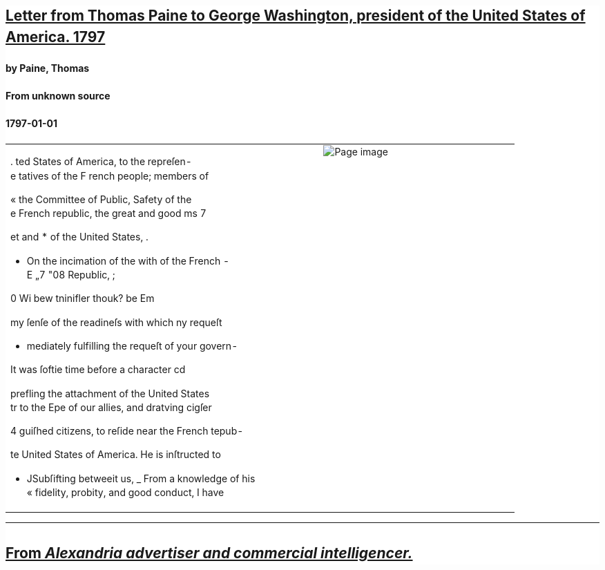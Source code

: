 
## [Letter from Thomas Paine to George Washington, president of the United States of America.  1797](https://archive.org/details/bim_eighteenth-century_letter-from-thomas-paine_paine-thomas_1797/page/n50/mode/1up?view=theater)

#### by Paine, Thomas

#### From unknown source

#### 1797-01-01

<table style="width: 100%;"><tr><td style="width: 50%">

  
. ted States of America, to the repreſen-  
e tatives of the F rench people; members of  
  
« the Committee of Public, Safety of the  
e French republic, the great and good ms 7  
  
et and * of the United States, .  
  
* On the incimation of the with of the French -  
E „7 &quot;08 Republic, ;  
  
0 Wi bew tninifler thouk? be Em  
  
  
my ſenſe of the readineſs with which ny requeſt  
  
  
* mediately fulfilling the requeſt of your govern-  
  
  
  
It was ſoftie time before a character cd  
  
  
prefling the attachment of the United States  
tr to the Epe of our allies, and dratving cigſer  
  
  
4 guiſhed citizens, to reſide near the French tepub-  
  
  
te United States of America. He is inſtructed to  
  
  
  
* JSubſifting betweeit us, _ From a knowledge of his  
« fidelity, probity, and good conduct, I have
</td><td style="width: 50%; max-height: 75%; margin: auto; display: block;">
<img alt="Page image" src="https://iiif.archive.org/image/iiif/2/bim_eighteenth-century_letter-from-thomas-paine_paine-thomas_1797%2Fbim_eighteenth-century_letter-from-thomas-paine_paine-thomas_1797_jp2.zip%2Fbim_eighteenth-century_letter-from-thomas-paine_paine-thomas_1797_jp2%2Fbim_eighteenth-century_letter-from-thomas-paine_paine-thomas_1797_0050.jp2/pct:15.108481262327416,63.541666666666664,61.65680473372781,19.80324074074074/!600,600/0/default.jpg"/>
</td>
</tr></table>

---

## [From _Alexandria advertiser and commercial intelligencer._](https://www.loc.gov/resource/sn84024011/1802-11-17/ed-1/?sp=3)
